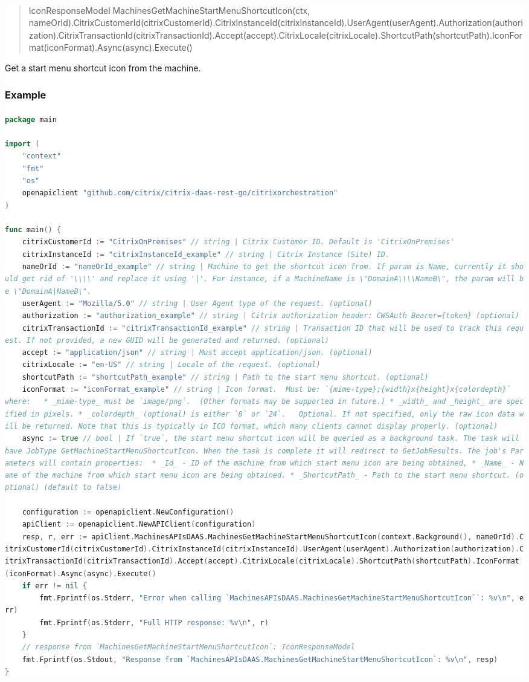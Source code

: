 > IconResponseModel MachinesGetMachineStartMenuShortcutIcon(ctx, nameOrId).CitrixCustomerId(citrixCustomerId).CitrixInstanceId(citrixInstanceId).UserAgent(userAgent).Authorization(authorization).CitrixTransactionId(citrixTransactionId).Accept(accept).CitrixLocale(citrixLocale).ShortcutPath(shortcutPath).IconFormat(iconFormat).Async(async).Execute()

Get a start menu shortcut icon from the machine.



### Example

```go
package main

import (
    "context"
    "fmt"
    "os"
    openapiclient "github.com/citrix/citrix-daas-rest-go/citrixorchestration"
)

func main() {
    citrixCustomerId := "CitrixOnPremises" // string | Citrix Customer ID. Default is 'CitrixOnPremises'
    citrixInstanceId := "citrixInstanceId_example" // string | Citrix Instance (Site) ID.
    nameOrId := "nameOrId_example" // string | Machine to get the shortcut icon from. If param is Name, currently it should get rid of '\\\\' and replace it using '|'. For instance, if a MachineName is \"DomainA\\\\NameB\", the param will be \"DomainA|NameB\".
    userAgent := "Mozilla/5.0" // string | User Agent type of the request. (optional)
    authorization := "authorization_example" // string | Citrix authorization header: CWSAuth Bearer={token} (optional)
    citrixTransactionId := "citrixTransactionId_example" // string | Transaction ID that will be used to track this request. If not provided, a new GUID will be generated and returned. (optional)
    accept := "application/json" // string | Must accept application/json. (optional)
    citrixLocale := "en-US" // string | Locale of the request. (optional)
    shortcutPath := "shortcutPath_example" // string | Path to the start menu shortcut. (optional)
    iconFormat := "iconFormat_example" // string | Icon format.  Must be: `{mime-type};{width}x{height}x{colordepth}`   where:   * _mime-type_ must be `image/png`.  (Other formats may be supported in future.) * _width_ and _height_ are specified in pixels. * _colordepth_ (optional) is either `8` or `24`.   Optional. If not specified, only the raw icon data will be returned. Note that this is typically in ICO format, which many clients cannot display properly. (optional)
    async := true // bool | If `true`, the start menu shortcut icon will be queried as a background task. The task will have JobType GetMachineStartMenuShortcutIcon. When the task is complete it will redirect to GetJobResults. The job's Parameters will contain properties:  * _Id_ - ID of the machine from which start menu icon are being obtained, * _Name_ - Name of the machine from which start menu icon are being obtained. * _ShortcutPath_ - Path to the start menu shortcut. (optional) (default to false)

    configuration := openapiclient.NewConfiguration()
    apiClient := openapiclient.NewAPIClient(configuration)
    resp, r, err := apiClient.MachinesAPIsDAAS.MachinesGetMachineStartMenuShortcutIcon(context.Background(), nameOrId).CitrixCustomerId(citrixCustomerId).CitrixInstanceId(citrixInstanceId).UserAgent(userAgent).Authorization(authorization).CitrixTransactionId(citrixTransactionId).Accept(accept).CitrixLocale(citrixLocale).ShortcutPath(shortcutPath).IconFormat(iconFormat).Async(async).Execute()
    if err != nil {
        fmt.Fprintf(os.Stderr, "Error when calling `MachinesAPIsDAAS.MachinesGetMachineStartMenuShortcutIcon``: %v\n", err)
        fmt.Fprintf(os.Stderr, "Full HTTP response: %v\n", r)
    }
    // response from `MachinesGetMachineStartMenuShortcutIcon`: IconResponseModel
    fmt.Fprintf(os.Stdout, "Response from `MachinesAPIsDAAS.MachinesGetMachineStartMenuShortcutIcon`: %v\n", resp)
}
```
